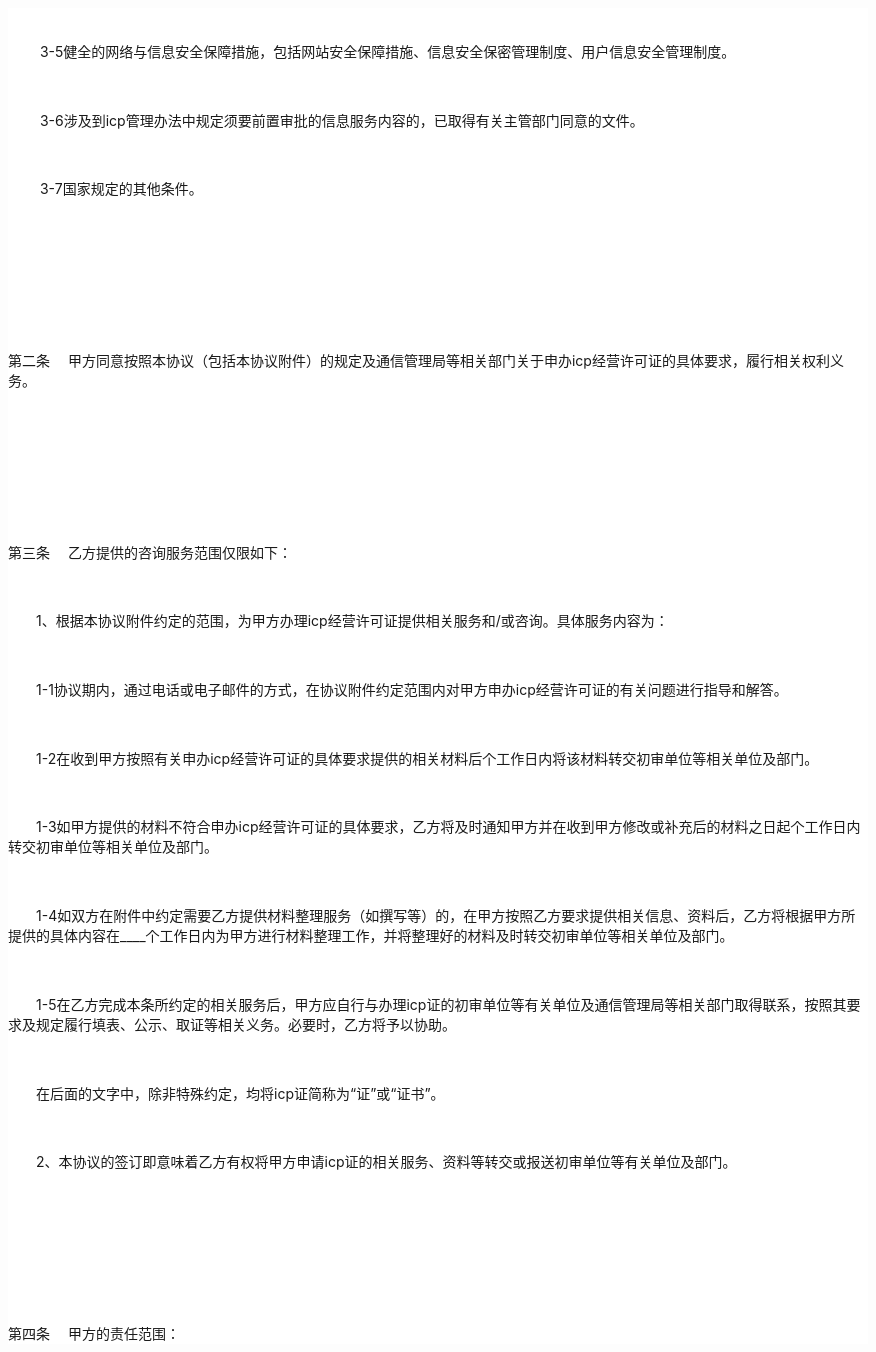 　　

　　 3-5健全的网络与信息安全保障措施，包括网站安全保障措施、信息安全保密管理制度、用户信息安全管理制度。

　　

　　 3-6涉及到icp管理办法中规定须要前置审批的信息服务内容的，已取得有关主管部门同意的文件。

　　

　　 3-7国家规定的其他条件。

　　

　　

　　

　　

第二条
　甲方同意按照本协议（包括本协议附件）的规定及通信管理局等相关部门关于申办icp经营许可证的具体要求，履行相关权利义务。

　　

　　

　　

　　

第三条
　乙方提供的咨询服务范围仅限如下：

　　

　　1、根据本协议附件约定的范围，为甲方办理icp经营许可证提供相关服务和/或咨询。具体服务内容为：

　　

　　1-1协议期内，通过电话或电子邮件的方式，在协议附件约定范围内对甲方申办icp经营许可证的有关问题进行指导和解答。

　　

　　1-2在收到甲方按照有关申办icp经营许可证的具体要求提供的相关材料后个工作日内将该材料转交初审单位等相关单位及部门。

　　

　　1-3如甲方提供的材料不符合申办icp经营许可证的具体要求，乙方将及时通知甲方并在收到甲方修改或补充后的材料之日起个工作日内转交初审单位等相关单位及部门。

　　

　　1-4如双方在附件中约定需要乙方提供材料整理服务（如撰写等）的，在甲方按照乙方要求提供相关信息、资料后，乙方将根据甲方所提供的具体内容在____个工作日内为甲方进行材料整理工作，并将整理好的材料及时转交初审单位等相关单位及部门。

　　

　　1-5在乙方完成本条所约定的相关服务后，甲方应自行与办理icp证的初审单位等有关单位及通信管理局等相关部门取得联系，按照其要求及规定履行填表、公示、取证等相关义务。必要时，乙方将予以协助。

　　

　　在后面的文字中，除非特殊约定，均将icp证简称为“证”或“证书”。

　　

　　2、本协议的签订即意味着乙方有权将甲方申请icp证的相关服务、资料等转交或报送初审单位等有关单位及部门。

　　

　　

　　

　　

第四条
　甲方的责任范围：
